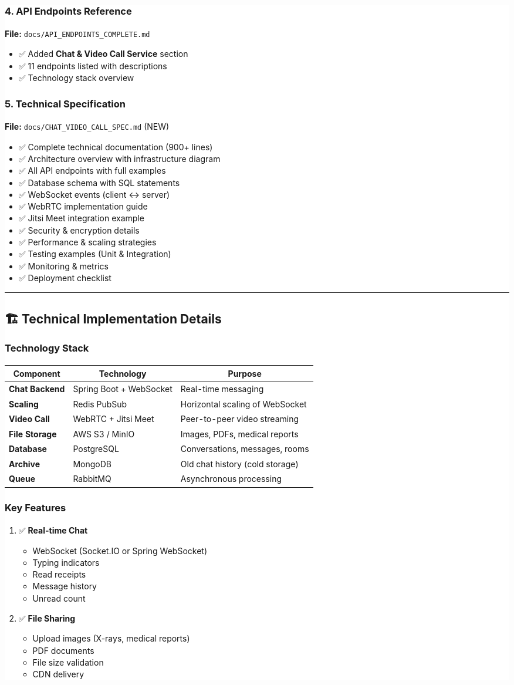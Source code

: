 ### 4. API Endpoints Reference
**File:** `docs/API_ENDPOINTS_COMPLETE.md`
- ✅ Added **Chat & Video Call Service** section
- ✅ 11 endpoints listed with descriptions
- ✅ Technology stack overview

### 5. Technical Specification
**File:** `docs/CHAT_VIDEO_CALL_SPEC.md` (NEW)
- ✅ Complete technical documentation (900+ lines)
- ✅ Architecture overview with infrastructure diagram
- ✅ All API endpoints with full examples
- ✅ Database schema with SQL statements
- ✅ WebSocket events (client ↔ server)
- ✅ WebRTC implementation guide
- ✅ Jitsi Meet integration example
- ✅ Security & encryption details
- ✅ Performance & scaling strategies
- ✅ Testing examples (Unit & Integration)
- ✅ Monitoring & metrics
- ✅ Deployment checklist

---

## 🏗️ Technical Implementation Details

### Technology Stack
| Component | Technology | Purpose |
|-----------|------------|---------|
| **Chat Backend** | Spring Boot + WebSocket | Real-time messaging |
| **Scaling** | Redis PubSub | Horizontal scaling of WebSocket |
| **Video Call** | WebRTC + Jitsi Meet | Peer-to-peer video streaming |
| **File Storage** | AWS S3 / MinIO | Images, PDFs, medical reports |
| **Database** | PostgreSQL | Conversations, messages, rooms |
| **Archive** | MongoDB | Old chat history (cold storage) |
| **Queue** | RabbitMQ | Asynchronous processing |

### Key Features
1. ✅ **Real-time Chat**
   - WebSocket (Socket.IO or Spring WebSocket)
   - Typing indicators
   - Read receipts
   - Message history
   - Unread count

2. ✅ **File Sharing**
   - Upload images (X-rays, medical reports)
   - PDF documents
   - File size validation
   - CDN delivery
